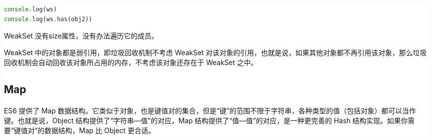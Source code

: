 ```js
console.log(ws)
console.log(ws.has(obj2))
```

WeakSet 没有size属性，没有办法遍历它的成员。

WeakSet 中的对象都是弱引用，即垃圾回收机制不考虑 WeakSet 对该对象的引用，也就是说，如果其他对象都不再引用该对象，那么垃圾回收机制会自动回收该对象所占用的内存，不考虑该对象还存在于 WeakSet 之中。

## Map

ES6 提供了 Map 数据结构。它类似于对象，也是键值对的集合，但是“键”的范围不限于字符串，各种类型的值（包括对象）都可以当作键。也就是说，Object 结构提供了“字符串—值”的对应，Map 结构提供了“值—值”的对应，是一种更完善的 Hash 结构实现。如果你需要“键值对”的数据结构，Map 比 Object 更合适。
